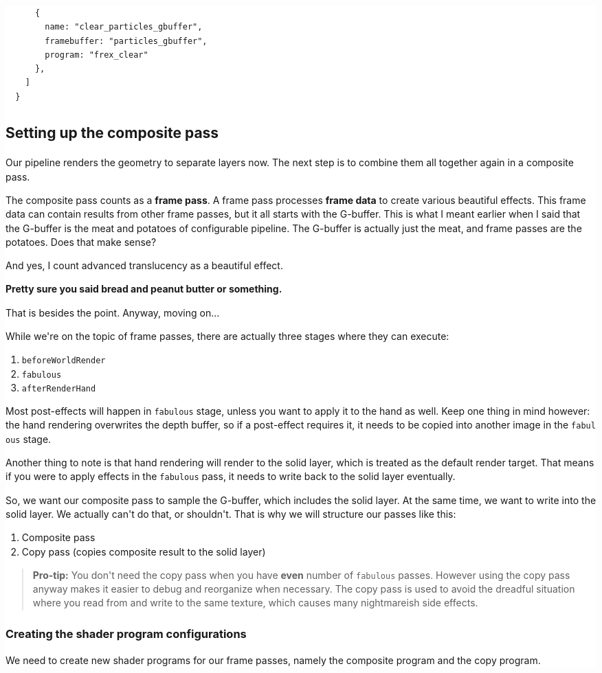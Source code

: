 ```json5
      {
        name: "clear_particles_gbuffer",
        framebuffer: "particles_gbuffer",
        program: "frex_clear"
      },
    ]
  }
```

## Setting up the composite pass

Our pipeline renders the geometry to separate layers now. The next step is to combine them all together again in a composite pass.

The composite pass counts as a **frame pass**. A frame pass processes **frame data** to create various beautiful effects. This frame data can contain results from other frame passes, but it all starts with the G-buffer. This is what I meant earlier when I said that the G-buffer is the meat and potatoes of configurable pipeline. The G-buffer is actually just the meat, and frame passes are the potatoes. Does that make sense?

And yes, I count advanced translucency as a beautiful effect.

**Pretty sure you said bread and peanut butter or something.**

That is besides the point. Anyway, moving on...

While we're on the topic of frame passes, there are actually three stages where they can execute:
1. `beforeWorldRender`
2. `fabulous`
3. `afterRenderHand`

Most post-effects will happen in `fabulous` stage, unless you want to apply it to the hand as well. Keep one thing in mind however: the hand rendering overwrites the depth buffer, so if a post-effect requires it, it needs to be copied into another image in the `fabulous` stage.

Another thing to note is that hand rendering will render to the solid layer, which is treated as the default render target. That means if you were to apply effects in the `fabulous` pass, it needs to write back to the solid layer eventually.

So, we want our composite pass to sample the G-buffer, which includes the solid layer. At the same time, we want to write into the solid layer. We actually can't do that, or shouldn't. That is why we will structure our passes like this:

1. Composite pass
2. Copy pass (copies composite result to the solid layer)

> **Pro-tip:** You don't need the copy pass when you have **even** number of `fabulous` passes. However using the copy pass anyway makes it easier to debug and reorganize when necessary. The copy pass is used to avoid the dreadful situation where you read from and write to the same texture, which causes many nightmareish side effects.

### Creating the shader program configurations

We need to create new shader programs for our frame passes, namely the composite program and the copy program.
